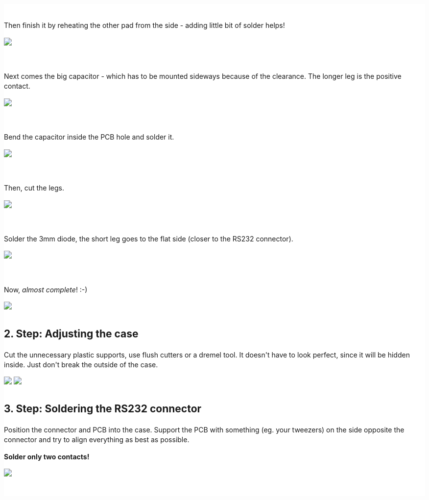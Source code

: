 &nbsp;

Then finish it by reheating the other pad from the side - adding little bit of solder helps!

<img src="https://github.com/xx0x/gbpxl/raw/master/build-instructions/img/gbpxl-build-020.jpg" width="600" />

&nbsp;

Next comes the big capacitor - which has to be mounted sideways because of the clearance. The longer leg is the positive contact.

<img src="https://github.com/xx0x/gbpxl/raw/master/build-instructions/img/gbpxl-build-021.jpg" width="600" />

&nbsp;

Bend the capacitor inside the PCB hole and solder it.

<img src="https://github.com/xx0x/gbpxl/raw/master/build-instructions/img/gbpxl-build-022.jpg" width="600" />

&nbsp;

Then, cut the legs.

<img src="https://github.com/xx0x/gbpxl/raw/master/build-instructions/img/gbpxl-build-023.jpg" width="600" />

&nbsp;

Solder the 3mm diode, the short leg goes to the flat side (closer to the RS232 connector).

<img src="https://github.com/xx0x/gbpxl/raw/master/build-instructions/img/gbpxl-build-024.jpg" width="600" />

&nbsp;

Now, *almost complete*! :-)

<img src="https://github.com/xx0x/gbpxl/raw/master/build-instructions/img/gbpxl-build-025.jpg" width="600" />

## 2. Step: Adjusting the case

Cut the unnecessary plastic supports, use flush cutters or a dremel tool. It doesn't have to look perfect, since it will be hidden inside. Just don't break the outside of the case.

<img src="https://github.com/xx0x/gbpxl/raw/master/build-instructions/img/gbpxl-build-026.jpg" width="600" />
<img src="https://github.com/xx0x/gbpxl/raw/master/build-instructions/img/gbpxl-build-027.jpg" width="600" />

## 3. Step: Soldering the RS232 connector

Position the connector and PCB into the case. Support the PCB with something (eg. your tweezers) on the side opposite the connector and try to align everything as best as possible.

**Solder only two contacts!**

<img src="https://github.com/xx0x/gbpxl/raw/master/build-instructions/img/gbpxl-build-028.jpg" width="600" />

&nbsp;
